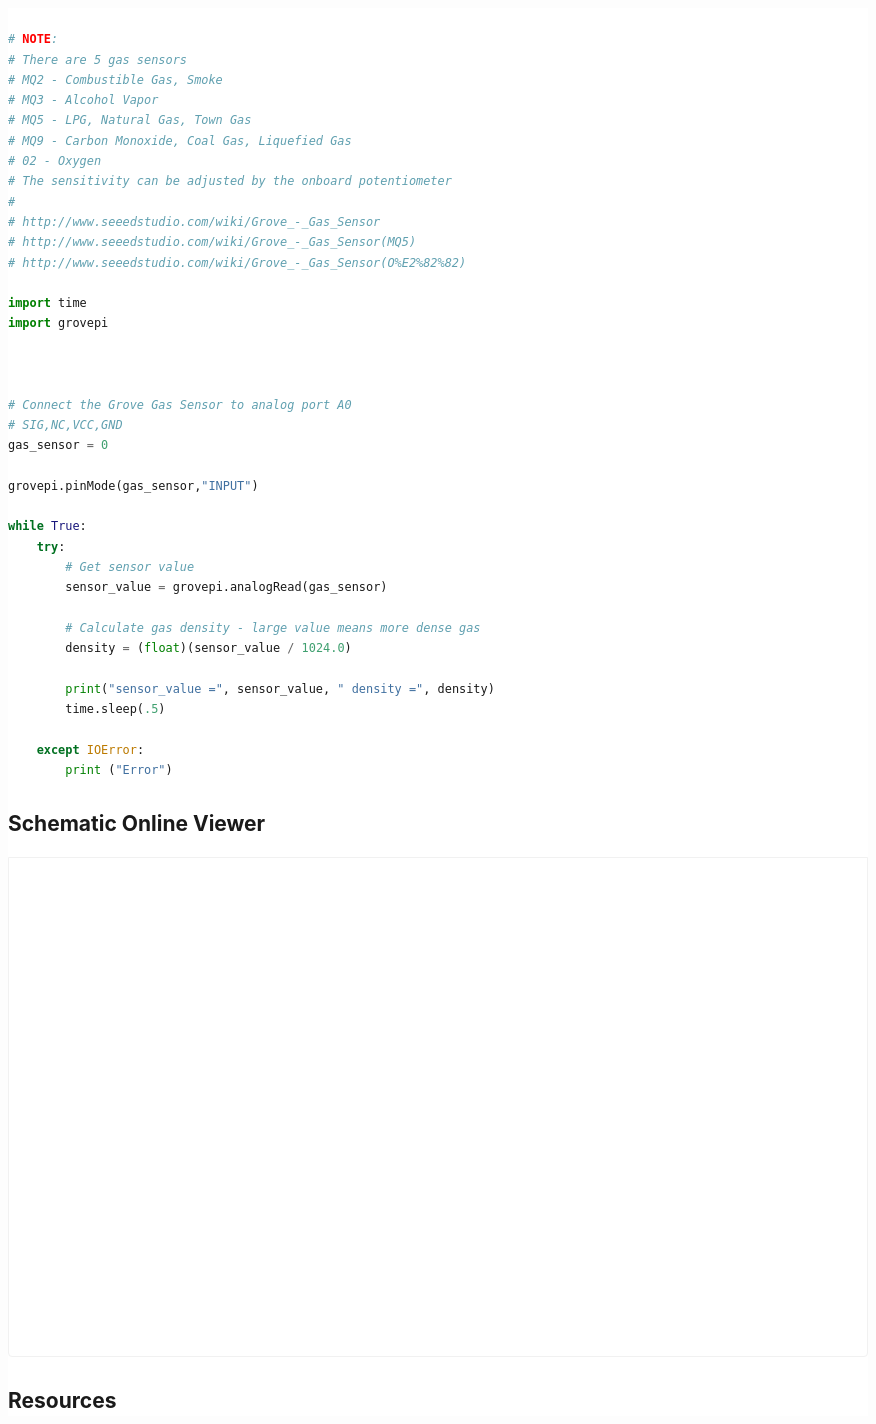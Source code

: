 ```Python

# NOTE:
# There are 5 gas sensors
# MQ2 - Combustible Gas, Smoke
# MQ3 - Alcohol Vapor
# MQ5 - LPG, Natural Gas, Town Gas
# MQ9 - Carbon Monoxide, Coal Gas, Liquefied Gas
# 02 - Oxygen
# The sensitivity can be adjusted by the onboard potentiometer
#
# http://www.seeedstudio.com/wiki/Grove_-_Gas_Sensor
# http://www.seeedstudio.com/wiki/Grove_-_Gas_Sensor(MQ5)
# http://www.seeedstudio.com/wiki/Grove_-_Gas_Sensor(O%E2%82%82)

import time
import grovepi



# Connect the Grove Gas Sensor to analog port A0
# SIG,NC,VCC,GND
gas_sensor = 0

grovepi.pinMode(gas_sensor,"INPUT")

while True:
    try:
        # Get sensor value
        sensor_value = grovepi.analogRead(gas_sensor)

        # Calculate gas density - large value means more dense gas
        density = (float)(sensor_value / 1024.0)

        print("sensor_value =", sensor_value, " density =", density)
        time.sleep(.5)

    except IOError:
        print ("Error")
```


## Schematic Online Viewer

<div class="altium-ecad-viewer" data-project-src="https://raw.githubusercontent.com/SeeedDocument/Grove-Gas_Sensor-MQ2/master/res/Gas_Sensor_Eagle_files.zip" style="border-radius: 0px 0px 4px 4px; height: 500px; border-style: solid; border-width: 1px; border-color: rgb(241, 241, 241); overflow: hidden; max-width: 1280px; max-height: 700px; box-sizing: border-box;" />
</div>


## Resources
